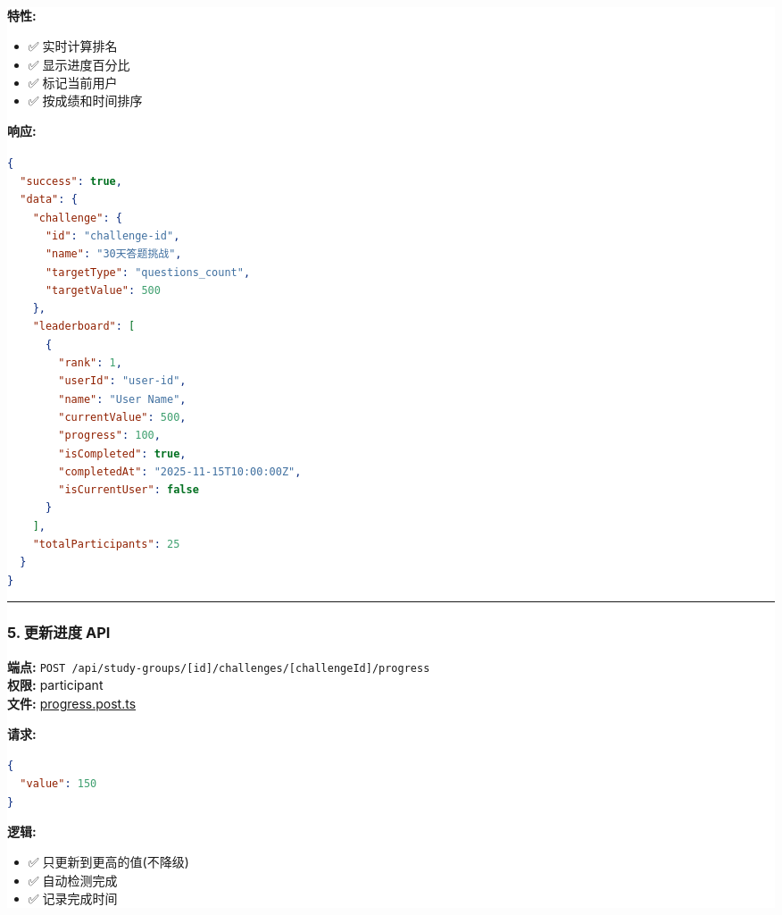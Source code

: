 **特性:**
- ✅ 实时计算排名
- ✅ 显示进度百分比
- ✅ 标记当前用户
- ✅ 按成绩和时间排序

**响应:**
```json
{
  "success": true,
  "data": {
    "challenge": {
      "id": "challenge-id",
      "name": "30天答题挑战",
      "targetType": "questions_count",
      "targetValue": 500
    },
    "leaderboard": [
      {
        "rank": 1,
        "userId": "user-id",
        "name": "User Name",
        "currentValue": 500,
        "progress": 100,
        "isCompleted": true,
        "completedAt": "2025-11-15T10:00:00Z",
        "isCurrentUser": false
      }
    ],
    "totalParticipants": 25
  }
}
```

---

### 5. 更新进度 API

**端点:** `POST /api/study-groups/[id]/challenges/[challengeId]/progress`  
**权限:** participant  
**文件:** [progress.post.ts](server/api/study-groups/[id]/challenges/[challengeId]/progress.post.ts)

**请求:**
```json
{
  "value": 150
}
```

**逻辑:**
- ✅ 只更新到更高的值(不降级)
- ✅ 自动检测完成
- ✅ 记录完成时间
